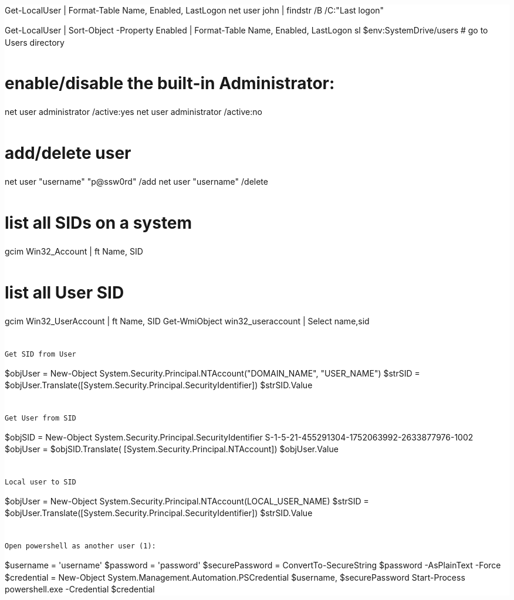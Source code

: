












Get-LocalUser | Format-Table Name, Enabled, LastLogon
net user john | findstr /B /C:"Last logon"

Get-LocalUser | Sort-Object -Property Enabled | Format-Table Name, Enabled, LastLogon
sl $env:SystemDrive/users # go to Users directory

# enable/disable the built-in Administrator:
net user administrator /active:yes
net user administrator /active:no

# add/delete user
net user "username" "p@ssw0rd" /add
net user "username" /delete


# list all SIDs on a system
gcim Win32_Account | ft Name, SID

# list all User SID
gcim Win32_UserAccount | ft Name, SID
Get-WmiObject win32_useraccount | Select name,sid


```

Get SID from User
```
$objUser = New-Object System.Security.Principal.NTAccount("DOMAIN_NAME", "USER_NAME")
$strSID = $objUser.Translate([System.Security.Principal.SecurityIdentifier])
$strSID.Value
```

Get User from SID
```
$objSID = New-Object System.Security.Principal.SecurityIdentifier S-1-5-21-455291304-1752063992-2633877976-1002
$objUser = $objSID.Translate( [System.Security.Principal.NTAccount])
$objUser.Value
```

Local user to SID
```
$objUser = New-Object System.Security.Principal.NTAccount(LOCAL_USER_NAME)
$strSID = $objUser.Translate([System.Security.Principal.SecurityIdentifier])
$strSID.Value
```

Open powershell as another user (1):
```
$username = 'username'
$password = 'password'
$securePassword = ConvertTo-SecureString $password -AsPlainText -Force
$credential = New-Object System.Management.Automation.PSCredential $username, $securePassword
Start-Process powershell.exe -Credential $credential
```
```